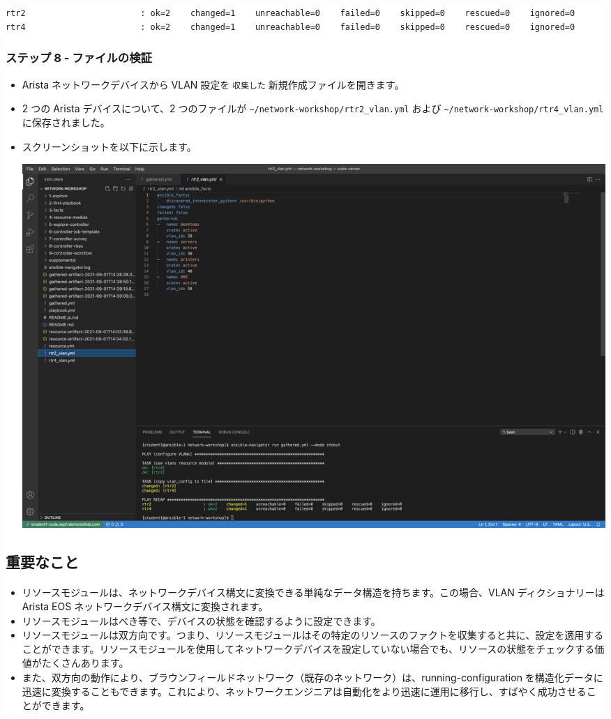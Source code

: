   ```bash
  rtr2                       : ok=2    changed=1    unreachable=0    failed=0    skipped=0    rescued=0    ignored=0   
  rtr4                       : ok=2    changed=1    unreachable=0    failed=0    skipped=0    rescued=0    ignored=0   
  ```

### ステップ 8 - ファイルの検証

* Arista ネットワークデバイスから VLAN 設定を `収集した` 新規作成ファイルを開きます。

* 2 つの Arista デバイスについて、2 つのファイルが `~/network-workshop/rtr2_vlan.yml` および
  `~/network-workshop/rtr4_vlan.yml` に保存されました。

* スクリーンショットを以下に示します。

  ![examine vlan yml](images/step8_examine.png)

## 重要なこと

* リソースモジュールは、ネットワークデバイス構文に変換できる単純なデータ構造を持ちます。この場合、VLAN ディクショナリーは Arista EOS
  ネットワークデバイス構文に変換されます。
* リソースモジュールはべき等で、デバイスの状態を確認するように設定できます。
* リソースモジュールは双方向です。つまり、リソースモジュールはその特定のリソースのファクトを収集すると共に、設定を適用することができます。リソースモジュールを使用してネットワークデバイスを設定していない場合でも、リソースの状態をチェックする価値がたくさんあります。
* また、双方向の動作により、ブラウンフィールドネットワーク（既存のネットワーク）は、running-configuration
  を構造化データに迅速に変換することもできます。これにより、ネットワークエンジニアは自動化をより迅速に運用に移行し、すばやく成功させることができます。
